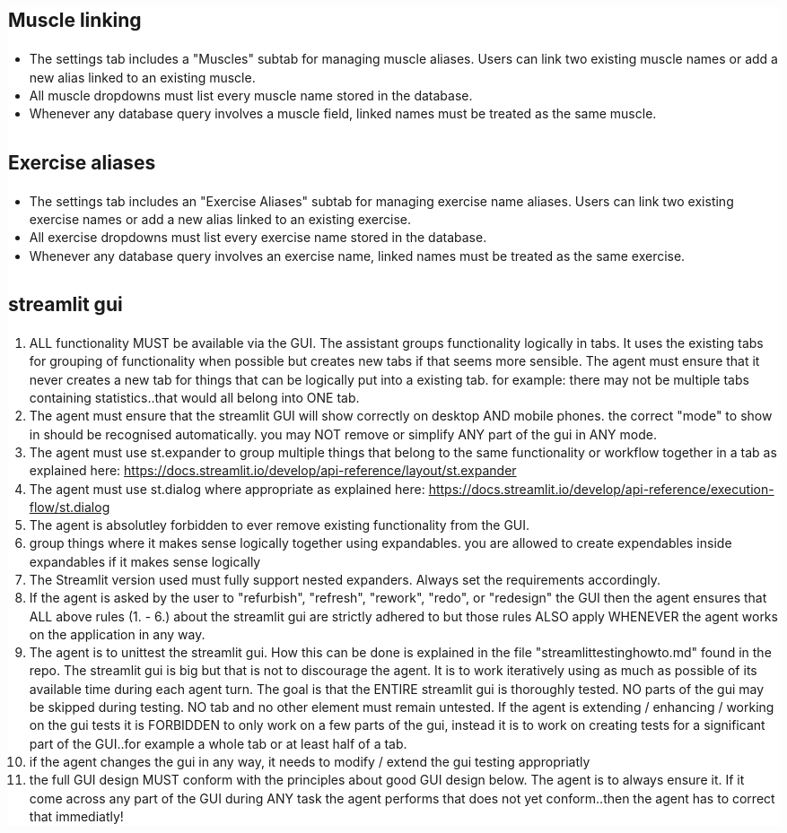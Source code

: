 
## Muscle linking

- The settings tab includes a "Muscles" subtab for managing muscle aliases. Users can link two existing muscle names or add a new alias linked to an existing muscle.
- All muscle dropdowns must list every muscle name stored in the database.
- Whenever any database query involves a muscle field, linked names must be treated as the same muscle.

## Exercise aliases

- The settings tab includes an "Exercise Aliases" subtab for managing exercise name aliases. Users can link two existing exercise names or add a new alias linked to an existing exercise.
- All exercise dropdowns must list every exercise name stored in the database.
- Whenever any database query involves an exercise name, linked names must be treated as the same exercise.

## streamlit gui

1. ALL functionality MUST be available via the GUI. The assistant groups functionality logically in tabs. It uses the existing tabs for grouping of functionality when possible but creates new tabs if that seems more sensible.
   The agent must ensure that it never creates a new tab for things that can be logically put into a existing tab. for example: there may not be multiple tabs containing statistics..that would all belong into ONE tab.
2. The agent must ensure that the streamlit GUI will show correctly on desktop AND mobile phones.  the correct "mode" to show in should be recognised automatically. you may NOT remove or simplify ANY part of the gui in ANY mode.
3. The agent must use st.expander to group multiple things that belong to the same functionality or workflow together in a tab as explained here: https://docs.streamlit.io/develop/api-reference/layout/st.expander
4. The agent must use st.dialog where appropriate as explained here: https://docs.streamlit.io/develop/api-reference/execution-flow/st.dialog
5. The agent is absolutley forbidden to ever remove existing functionality from the GUI.
6. group things where it makes sense logically together using expandables. you are allowed to create expendables inside expandables if it makes sense logically
7. The Streamlit version used must fully support nested expanders. Always set the requirements accordingly.
7. If the agent is asked by the user to "refurbish", "refresh", "rework", "redo", or "redesign" the GUI then the agent ensures that ALL above rules (1. - 6.) about the streamlit gui are strictly adhered to but
   those rules ALSO apply WHENEVER the agent works on the application in any way.
8. The agent is to unittest the streamlit gui. How this can be done is explained in the file "streamlittestinghowto.md" found in the repo. The streamlit gui is big but that is not to discourage the agent. 
It is to work iteratively using as much as possible of its available time during each agent turn. 
The goal is that the ENTIRE streamlit gui is thoroughly tested. 
NO parts of the gui may be skipped during testing. NO tab and no other element must remain untested.
If the agent is extending / enhancing / working on the gui tests it is FORBIDDEN to only work on a few parts of the gui, instead it is to work on creating tests for a significant part of the GUI..for example a whole tab or at least half of a tab.
10. if the agent changes the gui in any way, it needs to modify / extend the gui testing appropriatly
11. the full GUI design MUST conform with the principles about good GUI design below. The agent is to always ensure it. If it come across any part of the GUI during ANY task the agent performs that does not yet conform..then the agent has to correct that immediatly!
